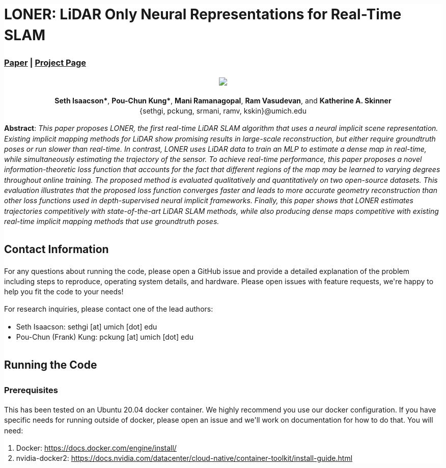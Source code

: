 # **LONER**: **L**iDAR **O**nly **Ne**ural **R**epresentations for Real-Time SLAM

### [Paper](https://arxiv.org/abs/2309.04937) | [Project Page](https://bit.ly/loner_slam)

<div align="center">
<img src="./assets/Fig1.png" width="70%" />
</div>

<p align="center">
<strong>Seth Isaacson*</strong>, <strong>Pou-Chun Kung*</strong>, <strong>Mani Ramanagopal</strong>, <strong>Ram Vasudevan</strong>, and <strong>Katherine A. Skinner</strong> <br>
{sethgi, pckung, srmani, ramv, kskin}@umich.edu
</p>

**Abstract**: *This paper proposes LONER, the first real-time LiDAR SLAM algorithm that uses a neural implicit scene representation. Existing implicit mapping methods for LiDAR show promising results in large-scale reconstruction, but either require groundtruth poses or run slower than real-time. In contrast, LONER uses LiDAR data to train an MLP to estimate a dense map in real-time, while simultaneously estimating the trajectory of the sensor. To achieve real-time performance, this paper proposes a novel information-theoretic loss function that accounts for the fact that different regions of the map may be learned to varying degrees throughout online training. The proposed method is evaluated qualitatively and quantitatively on two open-source datasets. This evaluation illustrates that the proposed loss function converges faster and leads to more accurate geometry reconstruction than other loss functions used in depth-supervised neural implicit frameworks. Finally, this paper shows that LONER estimates trajectories competitively with state-of-the-art LiDAR SLAM methods, while also producing dense maps competitive with existing real-time implicit mapping methods that use groundtruth poses.*


## Contact Information

For any questions about running the code, please open a GitHub issue and provide a detailed explanation of the problem including steps to reproduce, operating system details, and hardware. Please open issues with feature requests, we're happy to help you fit the code to your needs!

For research inquiries, please contact one of the lead authors:

- Seth Isaacson: sethgi [at] umich [dot] edu
- Pou-Chun (Frank) Kung: pckung [at] umich [dot] edu


## Running the Code

### Prerequisites
This has been tested on an Ubuntu 20.04 docker container. We highly recommend you use our docker configuration. If you have specific needs for running outside of docker, please open an issue and we'll work on documentation for how to do that. You will need:

1. Docker: https://docs.docker.com/engine/install/
2. nvidia-docker2: https://docs.nvidia.com/datacenter/cloud-native/container-toolkit/install-guide.html
